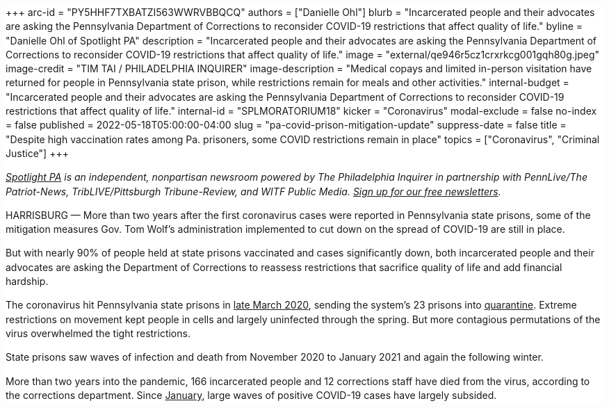 +++
arc-id = "PY5HHF7TXBATZI563WWRVBBQCQ"
authors = ["Danielle Ohl"]
blurb = "Incarcerated people and their advocates are asking the Pennsylvania Department of Corrections to reconsider COVID-19 restrictions that affect quality of life."
byline = "Danielle Ohl of Spotlight PA"
description = "Incarcerated people and their advocates are asking the Pennsylvania Department of Corrections to reconsider COVID-19 restrictions that affect quality of life."
image = "external/qe946r5cz1crxrkcg001gqh80g.jpeg"
image-credit = "TIM TAI / PHILADELPHIA INQUIRER"
image-description = "Medical copays and limited in-person visitation have returned for people in Pennsylvania state prison, while restrictions remain for meals and other activities."
internal-budget = "Incarcerated people and their advocates are asking the Pennsylvania Department of Corrections to reconsider COVID-19 restrictions that affect quality of life."
internal-id = "SPLMORATORIUM18"
kicker = "Coronavirus"
modal-exclude = false
no-index = false
published = 2022-05-18T05:00:00-04:00
slug = "pa-covid-prison-mitigation-update"
suppress-date = false
title = "Despite high vaccination rates among Pa. prisoners, some COVID restrictions remain in place"
topics = ["Coronavirus", "Criminal Justice"]
+++

<a href="https://www.spotlightpa.org/"><i>Spotlight PA</i></a><i> is an independent, nonpartisan newsroom powered by The Philadelphia Inquirer in partnership with PennLive/The Patriot-News, TribLIVE/Pittsburgh Tribune-Review, and WITF Public Media. </i><a href="https://www.spotlightpa.org/newsletters"><i>Sign up for our free newsletters</i></a><i>.</i>

HARRISBURG — More than two years after the first coronavirus cases were reported in Pennsylvania state prisons, some of the mitigation measures Gov. Tom Wolf’s administration implemented to cut down on the spread of COVID-19 are still in place.

But with nearly 90% of people held at state prisons vaccinated and cases significantly down, both incarcerated people and their advocates are asking the Department of Corrections to reassess restrictions that sacrifice quality of life and add financial hardship.

The coronavirus hit Pennsylvania state prisons in <a href="https://www.wgal.com/article/pennsylvania-department-of-corrections-reports-first-inmate-to-test-positive-with-covid-19/31970534">late March 2020</a>, sending the system’s 23 prisons into <a href="https://web.archive.org/web/20221231211520/https://www.cor.pa.gov/About%20Us/Newsroom/Pages/2020-News-Releases.aspx">quarantine</a>. Extreme restrictions on movement kept people in cells and largely uninfected through the spring. But more contagious permutations of the virus overwhelmed the tight restrictions.

<script src="https://www.spotlightpa.org/embed.js" async></script><div data-spl-embed-version="1" data-spl-src="https://www.spotlightpa.org/embeds/newsletter/"></div>

State prisons saw waves of infection and death from November 2020 to January 2021 and again the following winter.

More than two years into the pandemic, 166 incarcerated people and 12 corrections staff have died from the virus, according to the corrections department. Since <a href="https://app.powerbigov.us/view?r=eyJrIjoiMTcyY2I2MjMtZjJjNC00NjNjLWJjNWYtNTZlZWE1YmRkYWYwIiwidCI6IjQxOGUyODQxLTAxMjgtNGRkNS05YjZjLTQ3ZmM1YTlhMWJkZSJ9">January</a>, large waves of positive COVID-19 cases have largely subsided.
